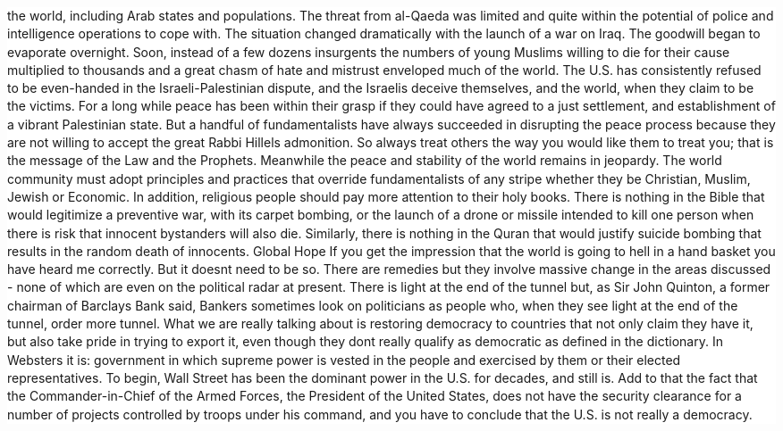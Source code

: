 the world, including Arab states and populations. The threat
from al-Qaeda was limited and quite within the potential of
police and intelligence operations to cope with.
The situation changed dramatically with the launch of a war on
Iraq. The goodwill began to evaporate overnight. Soon, instead
of a few dozens insurgents the numbers of young Muslims willing
to die for their cause multiplied to thousands and a great chasm
of hate and mistrust enveloped much of the world.
The U.S. has consistently refused to be even-handed in the
Israeli-Palestinian dispute, and the Israelis deceive
themselves, and the world, when they claim to be the victims.
For a long while peace has been within their grasp if they could
have agreed to a just settlement, and establishment of a vibrant
Palestinian state.
But a handful of fundamentalists
have always succeeded in disrupting the peace process because
they are not willing to accept the great Rabbi Hillels
admonition.
So always treat others the way
you would like them to treat you; that is the message of the
Law and the Prophets.
Meanwhile the peace and stability of
the world remains in jeopardy.
The world community must adopt principles and practices that
override fundamentalists of any stripe whether they be
Christian, Muslim, Jewish or Economic.
In addition, religious people should
pay more attention to their holy books. There is nothing in
the
Bible that would legitimize a preventive war, with its carpet
bombing, or the launch of a drone or missile intended to kill
one person when there is risk that innocent bystanders will also
die.
Similarly, there is nothing in the
Quran that would justify suicide bombing that results in the
random death of innocents.
Global
Hope
If you get the impression that the world is going to hell in a
hand basket you have heard me correctly. But it doesnt need to
be so. There are remedies but they involve
massive change in the areas discussed - none of which are even
on the political radar at present.
There is light at the end of
the tunnel but, as Sir John Quinton, a former chairman of
Barclays Bank said,
Bankers sometimes look on politicians as
people who, when they see light at the end of the tunnel, order
more tunnel.
What we are really talking about is restoring democracy to
countries that not only claim they have it, but also take pride
in trying to export it, even though they dont really qualify as
democratic as defined in the dictionary.
In Websters it is:
government in which supreme
power is vested in the people and exercised by them or their
elected representatives.
To begin, Wall Street has been the
dominant power in the U.S. for decades, and still is.
Add to that the fact that the
Commander-in-Chief of the Armed Forces, the President of the
United States, does not have the security clearance for a number
of projects controlled by troops under his command, and you have
to conclude that the U.S. is not really a democracy.